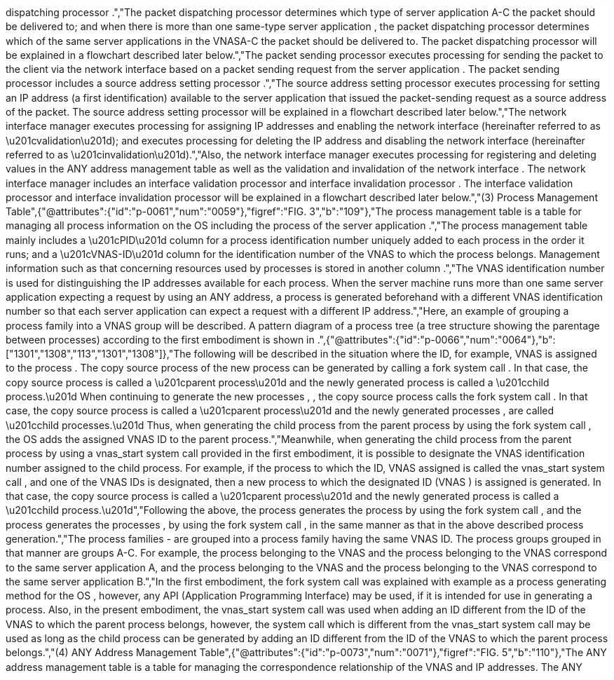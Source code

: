 dispatching processor .","The packet dispatching processor  determines which type of server application A-C the packet  should be delivered to; and when there is more than one same-type server application , the packet dispatching processor  determines which of the same server applications  in the VNASA-C the packet  should be delivered to. The packet dispatching processor  will be explained in a flowchart described later below.","The packet sending processor  executes processing for sending the packet  to the client  via the network interface  based on a packet sending request from the server application . The packet sending processor  includes a source address setting processor .","The source address setting processor  executes processing for setting an IP address (a first identification) available to the server application  that issued the packet-sending request as a source address of the packet. The source address setting processor  will be explained in a flowchart described later below.","The network interface manager  executes processing for assigning IP addresses and enabling the network interface  (hereinafter referred to as \u201cvalidation\u201d); and executes processing for deleting the IP address and disabling the network interface  (hereinafter referred to as \u201cinvalidation\u201d).","Also, the network interface manager  executes processing for registering and deleting values in the ANY address management table  as well as the validation and invalidation of the network interface . The network interface manager  includes an interface validation processor  and interface invalidation processor . The interface validation processor  and interface invalidation processor  will be explained in a flowchart described later below.","(3) Process Management Table",{"@attributes":{"id":"p-0061","num":"0059"},"figref":"FIG. 3","b":"109"},"The process management table  is a table for managing all process information on the OS  including the process of the server application .","The process management table  mainly includes a \u201cPID\u201d column  for a process identification number uniquely added to each process in the order it runs; and a \u201cVNAS-ID\u201d column  for the identification number of the VNAS to which the process belongs. Management information such as that concerning resources used by processes is stored in another column .","The VNAS identification number is used for distinguishing the IP addresses available for each process. When the server machine  runs more than one same server application  expecting a request by using an ANY address, a process is generated beforehand with a different VNAS identification number so that each server application  can expect a request with a different IP address.","Here, an example of grouping a process family into a VNAS group will be described. A pattern diagram of a process tree (a tree structure showing the parentage between processes) according to the first embodiment is shown in .",{"@attributes":{"id":"p-0066","num":"0064"},"b":["1301","1308","113","1301","1308"]},"The following will be described in the situation where the ID, for example, VNAS is assigned to the process . The copy source process  of the new process  can be generated by calling a fork system call . In that case, the copy source process  is called a \u201cparent process\u201d and the newly generated process  is called a \u201cchild process.\u201d When continuing to generate the new processes , , the copy source process  calls the fork system call . In that case, the copy source process  is called a \u201cparent process\u201d and the newly generated processes ,  are called \u201cchild processes.\u201d Thus, when generating the child process from the parent process by using the fork system call , the OS  adds the assigned VNAS ID to the parent process.","Meanwhile, when generating the child process from the parent process by using a vnas_start system call  provided in the first embodiment, it is possible to designate the VNAS identification number assigned to the child process. For example, if the process  to which the ID, VNAS assigned is called the vnas_start system call , and one of the VNAS IDs is designated, then a new process  to which the designated ID (VNAS ) is assigned is generated. In that case, the copy source process  is called a \u201cparent process\u201d and the newly generated process  is called a \u201cchild process.\u201d","Following the above, the process  generates the process  by using the fork system call , and the process  generates the processes ,  by using the fork system call , in the same manner as that in the above described process generation.","The process families - are grouped into a process family having the same VNAS ID. The process groups grouped in that manner are groups A-C. For example, the process  belonging to the VNAS  and the process  belonging to the VNAS correspond to the same server application A, and the process  belonging to the VNAS  and the process  belonging to the VNAS correspond to the same server application B.","In the first embodiment, the fork system call  was explained with example as a process generating method for the OS , however, any API (Application Programming Interface) may be used, if it is intended for use in generating a process. Also, in the present embodiment, the vnas_start system call  was used when adding an ID different from the ID of the VNAS to which the parent process belongs, however, the system call  which is different from the vnas_start system call may be used as long as the child process can be generated by adding an ID different from the ID of the VNAS to which the parent process belongs.","(4) ANY Address Management Table",{"@attributes":{"id":"p-0073","num":"0071"},"figref":"FIG. 5","b":"110"},"The ANY address management table  is a table for managing the correspondence relationship of the VNAS and IP addresses. The ANY